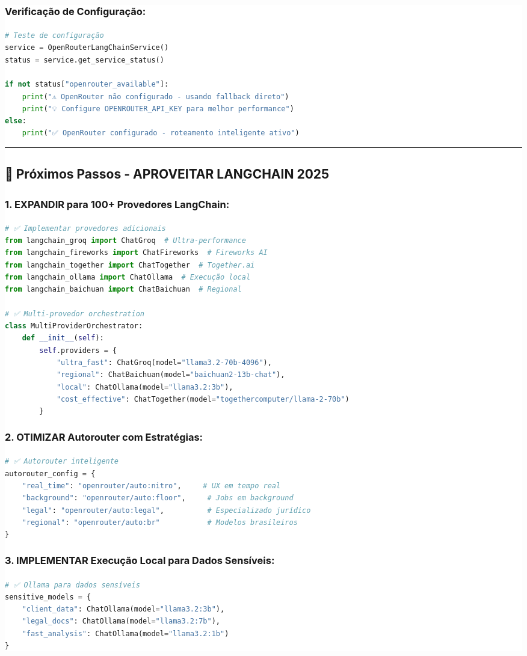 ### **Verificação de Configuração:**
```python
# Teste de configuração
service = OpenRouterLangChainService()
status = service.get_service_status()

if not status["openrouter_available"]:
    print("⚠️ OpenRouter não configurado - usando fallback direto")
    print("💡 Configure OPENROUTER_API_KEY para melhor performance")
else:
    print("✅ OpenRouter configurado - roteamento inteligente ativo")
```

---

## 🎯 Próximos Passos - APROVEITAR LANGCHAIN 2025

### **1. EXPANDIR para 100+ Provedores LangChain:**
```python
# ✅ Implementar provedores adicionais
from langchain_groq import ChatGroq  # Ultra-performance
from langchain_fireworks import ChatFireworks  # Fireworks AI
from langchain_together import ChatTogether  # Together.ai
from langchain_ollama import ChatOllama  # Execução local
from langchain_baichuan import ChatBaichuan  # Regional

# ✅ Multi-provedor orchestration
class MultiProviderOrchestrator:
    def __init__(self):
        self.providers = {
            "ultra_fast": ChatGroq(model="llama3.2-70b-4096"),
            "regional": ChatBaichuan(model="baichuan2-13b-chat"),
            "local": ChatOllama(model="llama3.2:3b"),
            "cost_effective": ChatTogether(model="togethercomputer/llama-2-70b")
        }
```

### **2. OTIMIZAR Autorouter com Estratégias:**
```python
# ✅ Autorouter inteligente
autorouter_config = {
    "real_time": "openrouter/auto:nitro",     # UX em tempo real
    "background": "openrouter/auto:floor",     # Jobs em background
    "legal": "openrouter/auto:legal",          # Especializado jurídico
    "regional": "openrouter/auto:br"           # Modelos brasileiros
}
```

### **3. IMPLEMENTAR Execução Local para Dados Sensíveis:**
```python
# ✅ Ollama para dados sensíveis
sensitive_models = {
    "client_data": ChatOllama(model="llama3.2:3b"),
    "legal_docs": ChatOllama(model="llama3.2:7b"),
    "fast_analysis": ChatOllama(model="llama3.2:1b")
}
```
